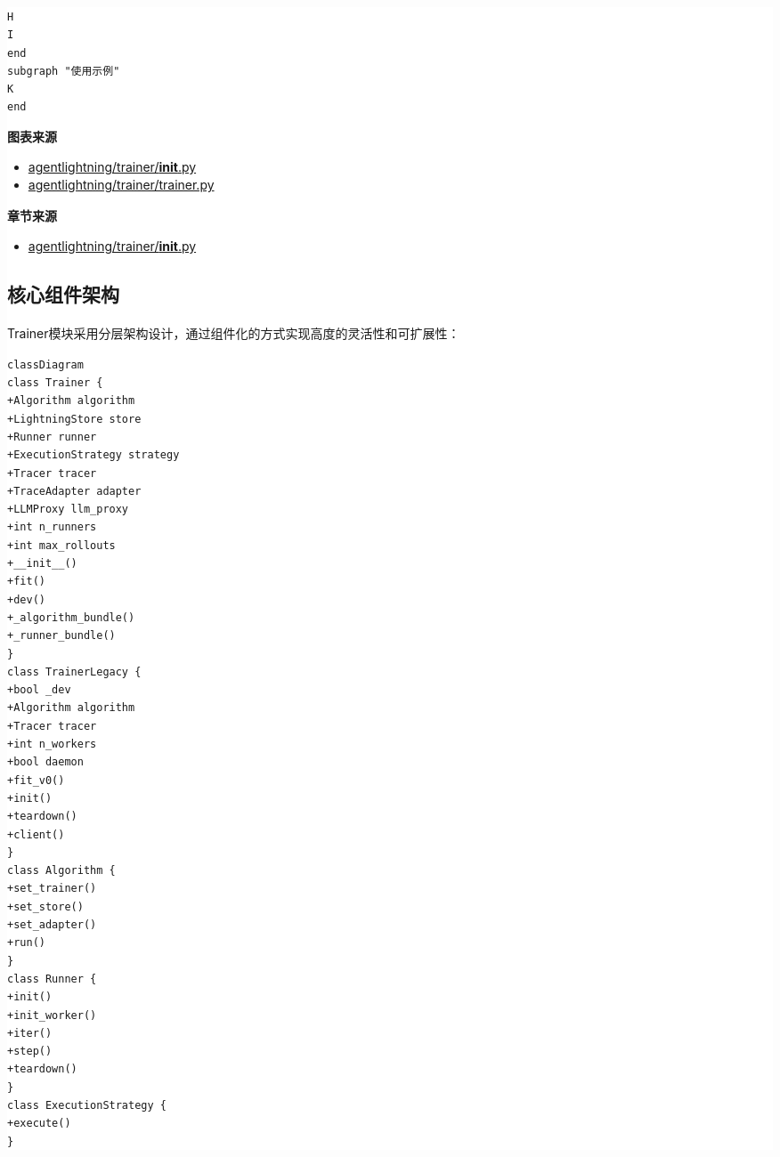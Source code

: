 ```mermaid
H
I
end
subgraph "使用示例"
K
end
```

**图表来源**
- [agentlightning/trainer/__init__.py](file://agentlightning/trainer/__init__.py#L1-L7)
- [agentlightning/trainer/trainer.py](file://agentlightning/trainer/trainer.py#L1-L50)

**章节来源**
- [agentlightning/trainer/__init__.py](file://agentlightning/trainer/__init__.py#L1-L7)

## 核心组件架构

Trainer模块采用分层架构设计，通过组件化的方式实现高度的灵活性和可扩展性：

```mermaid
classDiagram
class Trainer {
+Algorithm algorithm
+LightningStore store
+Runner runner
+ExecutionStrategy strategy
+Tracer tracer
+TraceAdapter adapter
+LLMProxy llm_proxy
+int n_runners
+int max_rollouts
+__init__()
+fit()
+dev()
+_algorithm_bundle()
+_runner_bundle()
}
class TrainerLegacy {
+bool _dev
+Algorithm algorithm
+Tracer tracer
+int n_workers
+bool daemon
+fit_v0()
+init()
+teardown()
+client()
}
class Algorithm {
+set_trainer()
+set_store()
+set_adapter()
+run()
}
class Runner {
+init()
+init_worker()
+iter()
+step()
+teardown()
}
class ExecutionStrategy {
+execute()
}
```